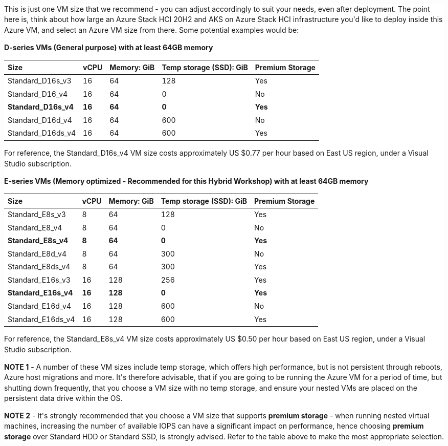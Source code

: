 This is just one VM size that we recommend - you can adjust accordingly to suit your needs, even after deployment. The point here is, think about how large an Azure Stack HCI 20H2 and AKS on Azure Stack HCI infrastructure you'd like to deploy inside this Azure VM, and select an Azure VM size from there. Some potential examples would be:

**D-series VMs (General purpose) with at least 64GB memory**

| Size | vCPU | Memory: GiB | Temp storage (SSD): GiB | Premium Storage |
|:--|---|---|---|---|
| Standard_D16s_v3  | 16  | 64 | 128 | Yes |
| Standard_D16_v4  | 16  | 64 | 0 | No |
| **Standard_D16s_v4**  | **16**  | **64**  | **0**  | **Yes** |
| Standard_D16d_v4 | 16 | 64  | 600 | No |
| Standard_D16ds_v4 | 16 | 64 | 600 | Yes |

For reference, the Standard_D16s_v4 VM size costs approximately US $0.77 per hour based on East US region, under a Visual Studio subscription.

**E-series VMs (Memory optimized - Recommended for this Hybrid Workshop) with at least 64GB memory**

| Size | vCPU | Memory: GiB | Temp storage (SSD): GiB | Premium Storage |
|:--|---|---|---|---|
| Standard_E8s_v3  | 8  | 64  | 128  | Yes  |
| Standard_E8_v4  | 8  | 64  | 0  | No |
| **Standard_E8s_v4**  | **8**  | **64**  | **0**  | **Yes** |
| Standard_E8d_v4 | 8 | 64  | 300  | No |
| Standard_E8ds_v4 | 8 | 64 | 300  | Yes |
| Standard_E16s_v3  | 16  | 128 | 256 | Yes |
| **Standard_E16s_v4**  | **16**  | **128**  | **0**  | **Yes** |
| Standard_E16d_v4 | 16 | 128  | 600 | No |
| Standard_E16ds_v4 | 16 | 128 | 600 | Yes |

For reference, the Standard_E8s_v4 VM size costs approximately US $0.50 per hour based on East US region, under a Visual Studio subscription.

**NOTE 1** - A number of these VM sizes include temp storage, which offers high performance, but is not persistent through reboots, Azure host migrations and more. It's therefore advisable, that if you are going to be running the Azure VM for a period of time, but shutting down frequently, that you choose a VM size with no temp storage, and ensure your nested VMs are placed on the persistent data drive within the OS.

**NOTE 2** - It's strongly recommended that you choose a VM size that supports **premium storage** - when running nested virtual machines, increasing the number of available IOPS can have a significant impact on performance, hence choosing **premium storage** over Standard HDD or Standard SSD, is strongly advised. Refer to the table above to make the most appropriate selection.
